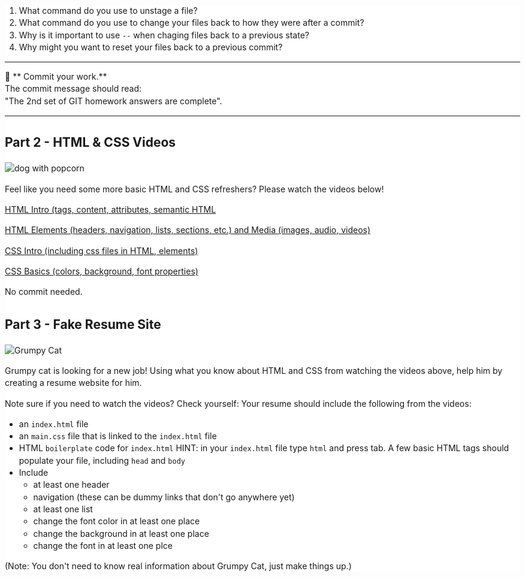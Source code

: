 1. What command do you use to unstage a file?<br>
1. What command do you use to change your files back to how they were after a commit?<br>
1. Why is it important to use `--` when chaging files back to a previous state?<br>
1. Why might you want to reset your files back to a previous commit?<br>

<hr>
&#x1F534; ** Commit your work.** <br>
The commit message should read: <br>
"The 2nd set of GIT homework answers are complete".
<hr>

## Part 2 - HTML & CSS Videos
![dog with popcorn](https://i.imgur.com/p7MVTUQ.png)

Feel like you need some more basic HTML and CSS refreshers? Please watch the videos below!

[HTML Intro (tags, content, attributes, semantic HTML](https://www.youtube.com/watch?v=DxhXFpsN5I4&index=1&list=PLdnONIhPScST0Vy4LrIZiYKpFNoxgyH7J)

[HTML Elements (headers, navigation, lists, sections, etc.) and Media (images, audio, videos)](https://www.youtube.com/watch?v=KhbnrDhWDdE&index=2&list=PLdnONIhPScST0Vy4LrIZiYKpFNoxgyH7J)

[CSS Intro (including css files in HTML, elements)](https://www.youtube.com/watch?v=xWiT2TWCFjc&index=3&list=PLdnONIhPScST0Vy4LrIZiYKpFNoxgyH7J)

[CSS Basics (colors, background, font properties)](https://www.youtube.com/watch?v=UMMHsQPmfug&index=4&list=PLdnONIhPScST0Vy4LrIZiYKpFNoxgyH7J)

No commit needed.

## Part 3 - Fake Resume Site
![Grumpy Cat](https://i.imgur.com/n8lbaJB.png)

Grumpy cat is looking for a new job! Using what you know about HTML and CSS from watching the videos above, help him by creating a resume website for him.

Note sure if you need to watch the videos? Check yourself: Your resume should include the following from the videos:
- an `index.html` file
- an `main.css` file that is linked to the `index.html` file
- HTML `boilerplate` code for `index.html` HINT: in your `index.html` file type `html` and press tab. A few basic HTML tags should populate your file, including `head` and `body`
- Include
  - at least one header
  - navigation (these can be dummy links that don't go anywhere yet)
  - at least one list
  - change the font color in at least one place
  - change the background in at least one place
  - change the font in at least one plce


(Note: You don't need to know real information about Grumpy Cat, just make things up.)


